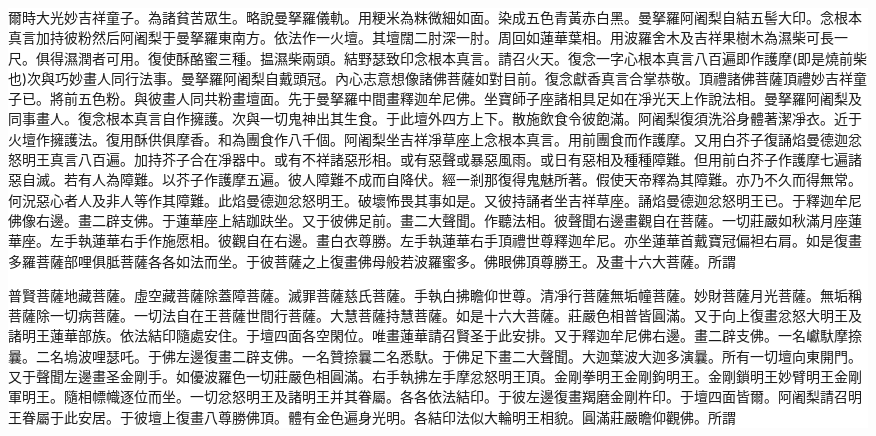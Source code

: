 爾時大光妙吉祥童子。為諸貧苦眾生。略說曼拏羅儀軌。用粳米為粖微細如面。染成五色青黃赤白黑。曼拏羅阿阇梨自結五髻大印。念根本真言加持彼粉然后阿阇梨于曼拏羅東南方。依法作一火壇。其壇闊二肘深一肘。周回如蓮華葉相。用波羅舍木及吉祥果樹木為濕柴可長一尺。俱得濕潤者可用。復使酥酪蜜三種。揾濕柴兩頭。結野瑟致印念根本真言。請召火天。復念一字心根本真言八百遍即作護摩(即是燒前柴也)次與巧妙畫人同行法事。曼拏羅阿阇梨自戴頭冠。內心志意想像諸佛菩薩如對目前。復念獻香真言合掌恭敬。頂禮諸佛菩薩頂禮妙吉祥童子已。將前五色粉。與彼畫人同共粉畫壇面。先于曼拏羅中間畫釋迦牟尼佛。坐寶師子座諸相具足如在凈光天上作說法相。曼拏羅阿阇梨及同事畫人。復念根本真言自作擁護。次與一切鬼神出其生食。于此壇外四方上下。散施飲食令彼飽滿。阿阇梨復須洗浴身體著潔凈衣。近于火壇作擁護法。復用酥供俱摩香。和為團食作八千個。阿阇梨坐吉祥凈草座上念根本真言。用前團食而作護摩。又用白芥子復誦焰曼德迦忿怒明王真言八百遍。加持芥子合在凈器中。或有不祥諸惡形相。或有惡聲或暴惡風雨。或日有惡相及種種障難。但用前白芥子作護摩七遍諸惡自滅。若有人為障難。以芥子作護摩五遍。彼人障難不成而自降伏。經一剎那復得鬼魅所著。假使天帝釋為其障難。亦乃不久而得無常。何況惡心者人及非人等作其障難。此焰曼德迦忿怒明王。破壞怖畏其事如是。又彼持誦者坐吉祥草座。誦焰曼德迦忿怒明王已。于釋迦牟尼佛像右邊。畫二辟支佛。于蓮華座上結跏趺坐。又于彼佛足前。畫二大聲聞。作聽法相。彼聲聞右邊畫觀自在菩薩。一切莊嚴如秋滿月座蓮華座。左手執蓮華右手作施愿相。彼觀自在右邊。畫白衣尊勝。左手執蓮華右手頂禮世尊釋迦牟尼。亦坐蓮華首戴寶冠偏袒右肩。如是復畫多羅菩薩部哩俱胝菩薩各各如法而坐。于彼菩薩之上復畫佛母般若波羅蜜多。佛眼佛頂尊勝王。及畫十六大菩薩。所謂

普賢菩薩地藏菩薩。虛空藏菩薩除蓋障菩薩。滅罪菩薩慈氏菩薩。手執白拂瞻仰世尊。清凈行菩薩無垢幢菩薩。妙財菩薩月光菩薩。無垢稱菩薩除一切病菩薩。一切法自在王菩薩世間行菩薩。大慧菩薩持慧菩薩。如是十六大菩薩。莊嚴色相普皆圓滿。又于向上復畫忿怒大明王及諸明王蓮華部族。依法結印隨處安住。于壇四面各空閑位。唯畫蓮華請召賢圣于此安排。又于釋迦牟尼佛右邊。畫二辟支佛。一名巘馱摩捺曩。二名塢波哩瑟吒。于佛左邊復畫二辟支佛。一名贊捺曩二名悉馱。于佛足下畫二大聲聞。大迦葉波大迦多演曩。所有一切壇向東開門。又于聲聞左邊畫圣金剛手。如優波羅色一切莊嚴色相圓滿。右手執拂左手摩忿怒明王頂。金剛拳明王金剛鉤明王。金剛鎖明王妙臂明王金剛軍明王。隨相幖幟逐位而坐。一切忿怒明王及諸明王并其眷屬。各各依法結印。于彼左邊復畫羯磨金剛杵印。于壇四面皆爾。阿阇梨請召明王眷屬于此安居。于彼壇上復畫八尊勝佛頂。體有金色遍身光明。各結印法似大輪明王相貌。圓滿莊嚴瞻仰觀佛。所謂

